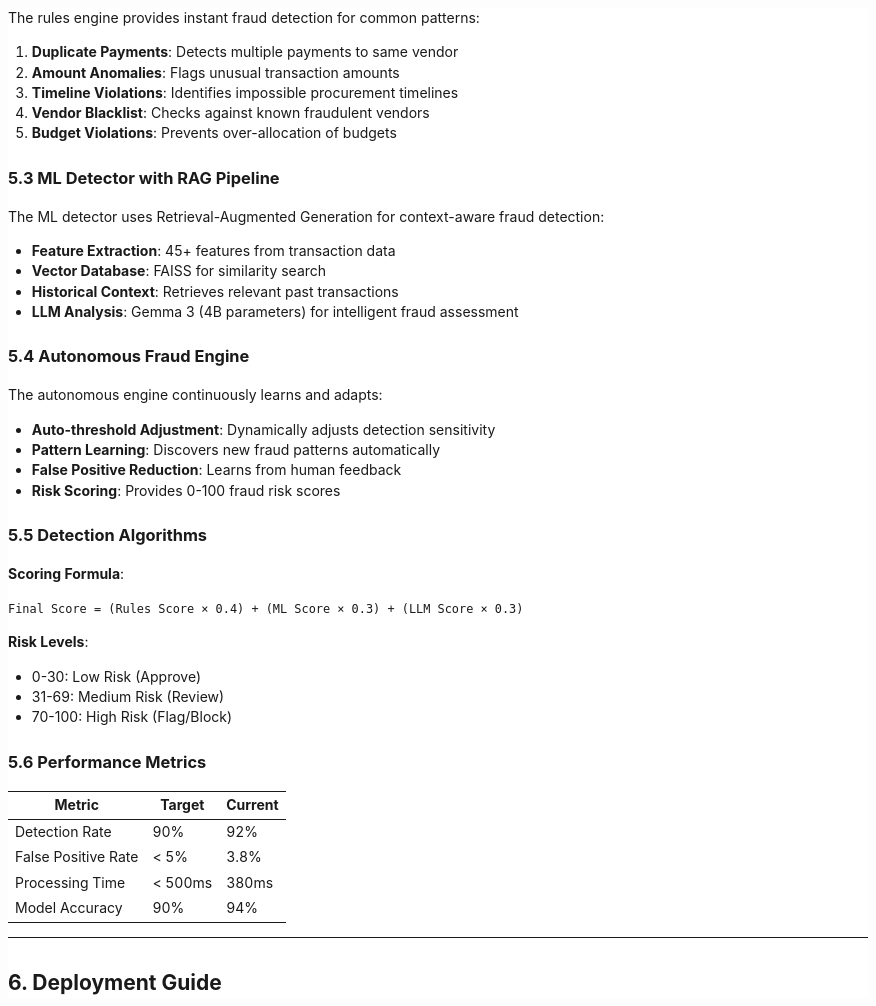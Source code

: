 The rules engine provides instant fraud detection for common patterns:

1. **Duplicate Payments**: Detects multiple payments to same vendor
2. **Amount Anomalies**: Flags unusual transaction amounts
3. **Timeline Violations**: Identifies impossible procurement timelines
4. **Vendor Blacklist**: Checks against known fraudulent vendors
5. **Budget Violations**: Prevents over-allocation of budgets

### 5.3 ML Detector with RAG Pipeline

The ML detector uses Retrieval-Augmented Generation for context-aware fraud detection:

- **Feature Extraction**: 45+ features from transaction data
- **Vector Database**: FAISS for similarity search
- **Historical Context**: Retrieves relevant past transactions
- **LLM Analysis**: Gemma 3 (4B parameters) for intelligent fraud assessment

### 5.4 Autonomous Fraud Engine

The autonomous engine continuously learns and adapts:

- **Auto-threshold Adjustment**: Dynamically adjusts detection sensitivity
- **Pattern Learning**: Discovers new fraud patterns automatically
- **False Positive Reduction**: Learns from human feedback
- **Risk Scoring**: Provides 0-100 fraud risk scores

### 5.5 Detection Algorithms

**Scoring Formula**:
```
Final Score = (Rules Score × 0.4) + (ML Score × 0.3) + (LLM Score × 0.3)
```

**Risk Levels**:
- 0-30: Low Risk (Approve)
- 31-69: Medium Risk (Review)
- 70-100: High Risk (Flag/Block)

### 5.6 Performance Metrics

| Metric | Target | Current |
|--------|--------|---------|
| Detection Rate | 90% | 92% |
| False Positive Rate | < 5% | 3.8% |
| Processing Time | < 500ms | 380ms |
| Model Accuracy | 90% | 94% |

---


## 6. Deployment Guide
